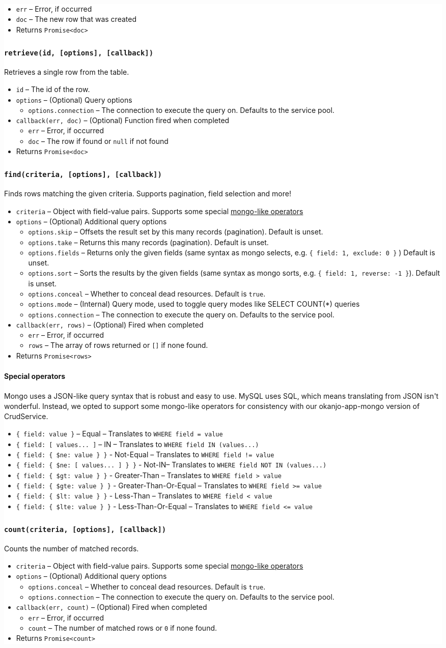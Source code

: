   * `err` – Error, if occurred
  * `doc` – The new row that was created
* Returns `Promise<doc>`

### `retrieve(id, [options], [callback])`
Retrieves a single row from the table.
* `id` – The id of the row.
* `options` – (Optional) Query options
  * `options.connection` – The connection to execute the query on. Defaults to the service pool.
* `callback(err, doc)` – (Optional) Function fired when completed
  * `err` – Error, if occurred
  * `doc` – The row if found or `null` if not found
* Returns `Promise<doc>`
  
### `find(criteria, [options], [callback])`
Finds rows matching the given criteria. Supports pagination, field selection and more!
* `criteria` – Object with field-value pairs. Supports some special [mongo-like operators](#special-operators)
* `options` – (Optional) Additional query options
  * `options.skip` – Offsets the result set by this many records (pagination). Default is unset.  
  * `options.take` – Returns this many records (pagination). Default is unset.
  * `options.fields` – Returns only the given fields (same syntax as mongo selects, e.g. `{ field: 1, exclude: 0 }` ) Default is unset.
  * `options.sort` – Sorts the results by the given fields (same syntax as mongo sorts, e.g. `{ field: 1, reverse: -1 }`). Default is unset.
  * `options.conceal` – Whether to conceal dead resources. Default is `true`. 
  * `options.mode` – (Internal) Query mode, used to toggle query modes like SELECT COUNT(*) queries
  * `options.connection` – The connection to execute the query on. Defaults to the service pool.
* `callback(err, rows)` – (Optional) Fired when completed
  * `err` – Error, if occurred
  * `rows` – The array of rows returned or `[]` if none found.
* Returns `Promise<rows>`

#### Special operators
Mongo uses a JSON-like query syntax that is robust and easy to use. MySQL uses SQL, which means translating from JSON isn't wonderful.
Instead, we opted to support some mongo-like operators for consistency with our okanjo-app-mongo version of CrudService.

* `{ field: value }` – Equal – Translates to `WHERE field = value`
* `{ field: [ values... ]` – IN – Translates to `WHERE field IN (values...)`
* `{ field: { $ne: value } }` - Not-Equal – Translates to `WHERE field != value`
* `{ field: { $ne: [ values... ] } }` - Not-IN– Translates to `WHERE field NOT IN (values...)`
* `{ field: { $gt: value } }` - Greater-Than – Translates to `WHERE field > value`
* `{ field: { $gte: value } }` - Greater-Than-Or-Equal – Translates to `WHERE field >= value`
* `{ field: { $lt: value } }` - Less-Than – Translates to `WHERE field < value`
* `{ field: { $lte: value } }` - Less-Than-Or-Equal – Translates to `WHERE field <= value`

### `count(criteria, [options], [callback])`
Counts the number of matched records.
* `criteria` – Object with field-value pairs. Supports some special [mongo-like operators](#special-operators)
* `options` – (Optional) Additional query options
  * `options.conceal` – Whether to conceal dead resources. Default is `true`.
  * `options.connection` – The connection to execute the query on. Defaults to the service pool.
* `callback(err, count)` – (Optional) Fired when completed
  * `err` – Error, if occurred
  * `count` – The number of matched rows or `0` if none found.
* Returns `Promise<count>`
